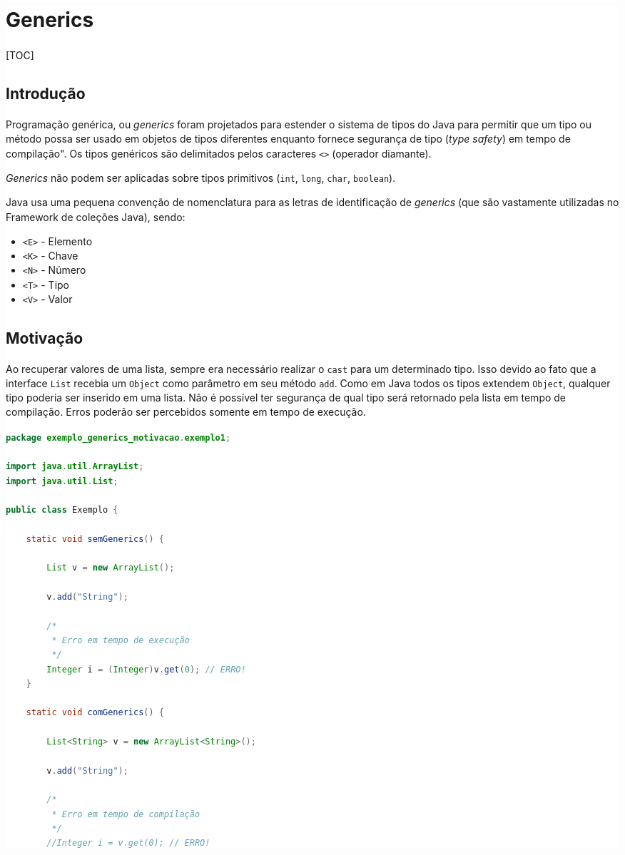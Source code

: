 # Generics

[TOC]

## Introdução

Programação genérica, ou *generics* foram projetados para estender o sistema de tipos do Java para permitir que um tipo ou método possa ser usado em objetos de tipos diferentes enquanto fornece segurança de tipo (*type safety*) em tempo de compilação". Os tipos genéricos são delimitados pelos caracteres `<>` (operador diamante).

<div class='importante' markdown='1'>

*Generics* não podem ser aplicadas sobre tipos primitivos (`int`, `long`, `char`, `boolean`).

</div>

Java usa uma pequena convenção de nomenclatura para as letras de identificação de *generics* (que são vastamente utilizadas no Framework de coleções Java), sendo:

- `<E>` - Elemento
- `<K>` - Chave
- `<N>` - Número
- `<T>` - Tipo
- `<V>` - Valor

## Motivação

Ao recuperar valores de uma lista, sempre era necessário realizar o `cast` para um determinado tipo. Isso devido ao fato que a interface `List` recebia um `Object` como parâmetro em seu método `add`. Como em Java todos os tipos extendem `Object`, qualquer tipo poderia ser inserido em uma lista. Não é possível ter segurança de qual tipo será retornado pela lista em tempo de compilação. Erros poderão ser percebidos somente em tempo de execução.

```java
package exemplo_generics_motivacao.exemplo1;

import java.util.ArrayList;
import java.util.List;

public class Exemplo {

    static void semGenerics() {

        List v = new ArrayList();

        v.add("String");

        /*
         * Erro em tempo de execução
         */
        Integer i = (Integer)v.get(0); // ERRO!
    }

    static void comGenerics() {

        List<String> v = new ArrayList<String>();

        v.add("String");

        /*
         * Erro em tempo de compilação
         */
        //Integer i = v.get(0); // ERRO!

```